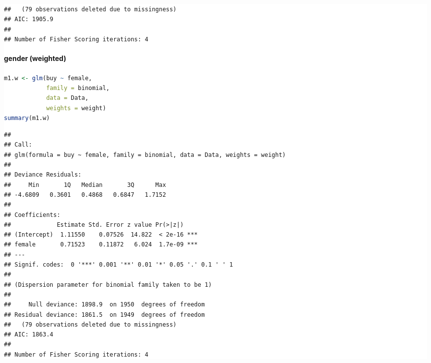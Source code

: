     ##   (79 observations deleted due to missingness)
    ## AIC: 1905.9
    ## 
    ## Number of Fisher Scoring iterations: 4

#### gender (weighted)

``` r
m1.w <- glm(buy ~ female,
            family = binomial,
            data = Data,
            weights = weight)
summary(m1.w)
```

    ## 
    ## Call:
    ## glm(formula = buy ~ female, family = binomial, data = Data, weights = weight)
    ## 
    ## Deviance Residuals: 
    ##     Min       1Q   Median       3Q      Max  
    ## -4.6809   0.3601   0.4868   0.6847   1.7152  
    ## 
    ## Coefficients:
    ##             Estimate Std. Error z value Pr(>|z|)    
    ## (Intercept)  1.11550    0.07526  14.822  < 2e-16 ***
    ## female       0.71523    0.11872   6.024  1.7e-09 ***
    ## ---
    ## Signif. codes:  0 '***' 0.001 '**' 0.01 '*' 0.05 '.' 0.1 ' ' 1
    ## 
    ## (Dispersion parameter for binomial family taken to be 1)
    ## 
    ##     Null deviance: 1898.9  on 1950  degrees of freedom
    ## Residual deviance: 1861.5  on 1949  degrees of freedom
    ##   (79 observations deleted due to missingness)
    ## AIC: 1863.4
    ## 
    ## Number of Fisher Scoring iterations: 4

